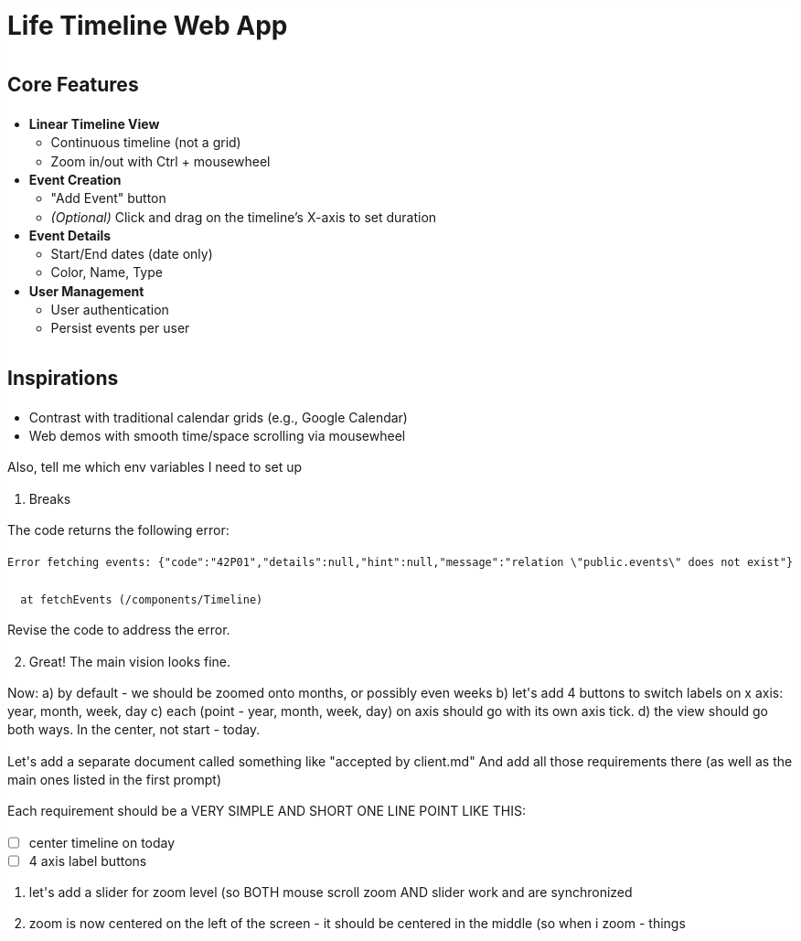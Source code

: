 # Life Timeline Web App

## Core Features
- **Linear Timeline View**
  - Continuous timeline (not a grid)
  - Zoom in/out with Ctrl + mousewheel
- **Event Creation**
  - "Add Event" button
  - *(Optional)* Click and drag on the timeline’s X-axis to set duration
- **Event Details**
  - Start/End dates (date only)
  - Color, Name, Type
- **User Management**
  - User authentication
  - Persist events per user

## Inspirations
- Contrast with traditional calendar grids (e.g., Google Calendar)
- Web demos with smooth time/space scrolling via mousewheel

Also, tell me which env variables I need to set up

1) Breaks

The code returns the following error:
```
Error fetching events: {"code":"42P01","details":null,"hint":null,"message":"relation \"public.events\" does not exist"}

  at fetchEvents (/components/Timeline)
```
Revise the code to address the error.

2) Great! The main vision looks fine.

Now:
a) by default - we should be zoomed onto months, or possibly even weeks
b) let's add 4 buttons to switch labels on x axis: year, month, week, day
c) each (point - year, month, week, day) on axis should go with its own axis tick.
d) the view should go both ways.
In the center, not start - today.

Let's add a separate document called something like "accepted by client.md" 
And add all those requirements there (as well as the main ones listed in the first prompt)

Each requirement should be a VERY SIMPLE AND SHORT ONE LINE POINT LIKE THIS:
- [ ] center timeline on today
- [ ] 4 axis label buttons

1) let's add a slider for zoom level (so BOTH mouse scroll zoom AND slider work and are synchronized

2) zoom is now centered on the left of the screen - it should be centered in the middle (so when i zoom - things 

